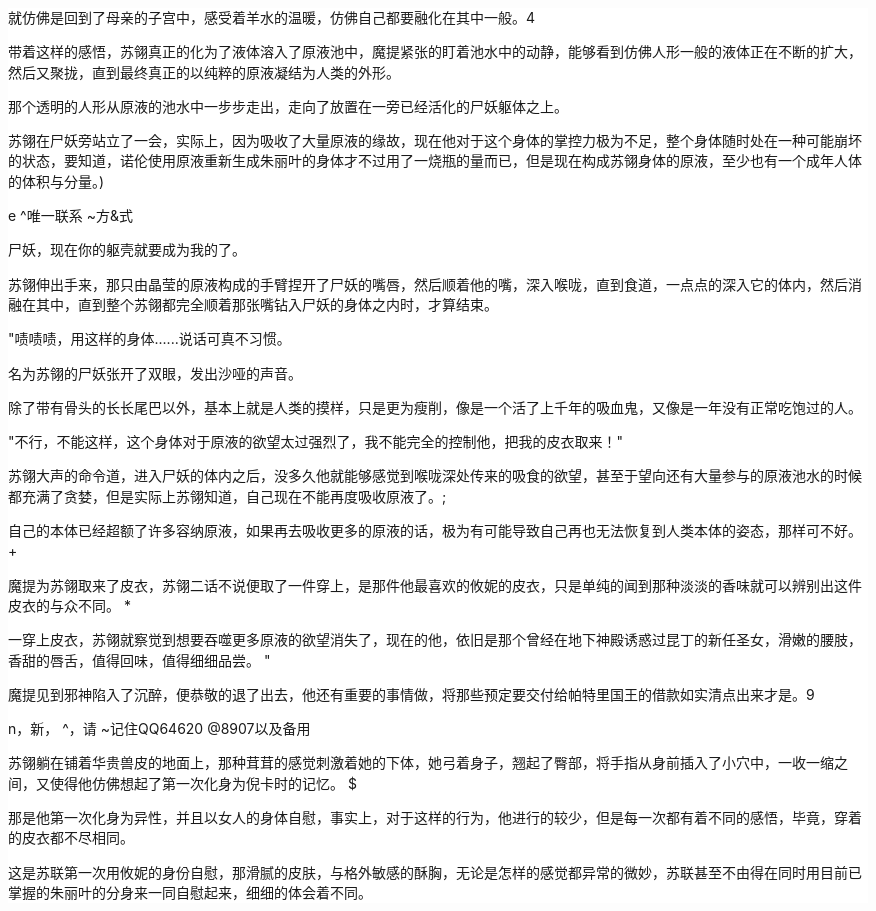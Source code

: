 就仿佛是回到了母亲的子宫中，感受着羊水的温暖，仿佛自己都要融化在其中一般。4



带着这样的感悟，苏翎真正的化为了液体溶入了原液池中，魔提紧张的盯着池水中的动静，能够看到仿佛人形一般的液体正在不断的扩大，然后又聚拢，直到最终真正的以纯粹的原液凝结为人类的外形。



那个透明的人形从原液的池水中一步步走出，走向了放置在一旁已经活化的尸妖躯体之上。



苏翎在尸妖旁站立了一会，实际上，因为吸收了大量原液的缘故，现在他对于这个身体的掌控力极为不足，整个身体随时处在一种可能崩坏的状态，要知道，诺伦使用原液重新生成朱丽叶的身体才不过用了一烧瓶的量而已，但是现在构成苏翎身体的原液，至少也有一个成年人体的体积与分量。)

e ^唯一联系 ~方&式



尸妖，现在你的躯壳就要成为我的了。



苏翎伸出手来，那只由晶莹的原液构成的手臂捏开了尸妖的嘴唇，然后顺着他的嘴，深入喉咙，直到食道，一点点的深入它的体内，然后消融在其中，直到整个苏翎都完全顺着那张嘴钻入尸妖的身体之内时，才算结束。



"啧啧啧，用这样的身体......说话可真不习惯。



名为苏翎的尸妖张开了双眼，发出沙哑的声音。



除了带有骨头的长长尾巴以外，基本上就是人类的摸样，只是更为瘦削，像是一个活了上千年的吸血鬼，又像是一年没有正常吃饱过的人。





"不行，不能这样，这个身体对于原液的欲望太过强烈了，我不能完全的控制他，把我的皮衣取来！"



苏翎大声的命令道，进入尸妖的体内之后，没多久他就能够感觉到喉咙深处传来的吸食的欲望，甚至于望向还有大量参与的原液池水的时候都充满了贪婪，但是实际上苏翎知道，自己现在不能再度吸收原液了。;



自己的本体已经超额了许多容纳原液，如果再去吸收更多的原液的话，极为有可能导致自己再也无法恢复到人类本体的姿态，那样可不好。+



魔提为苏翎取来了皮衣，苏翎二话不说便取了一件穿上，是那件他最喜欢的攸妮的皮衣，只是单纯的闻到那种淡淡的香味就可以辨别出这件皮衣的与众不同。 *



一穿上皮衣，苏翎就察觉到想要吞噬更多原液的欲望消失了，现在的他，依旧是那个曾经在地下神殿诱惑过昆丁的新任圣女，滑嫩的腰肢，香甜的唇舌，值得回味，值得细细品尝。 "



魔提见到邪神陷入了沉醉，便恭敬的退了出去，他还有重要的事情做，将那些预定要交付给帕特里国王的借款如实清点出来才是。9

n，新， ^，请 ~记住QQ64620 @8907以及备用



苏翎躺在铺着华贵兽皮的地面上，那种茸茸的感觉刺激着她的下体，她弓着身子，翘起了臀部，将手指从身前插入了小穴中，一收一缩之间，又使得他仿佛想起了第一次化身为倪卡时的记忆。 $



那是他第一次化身为异性，并且以女人的身体自慰，事实上，对于这样的行为，他进行的较少，但是每一次都有着不同的感悟，毕竟，穿着的皮衣都不尽相同。



这是苏联第一次用攸妮的身份自慰，那滑腻的皮肤，与格外敏感的酥胸，无论是怎样的感觉都异常的微妙，苏联甚至不由得在同时用目前已掌握的朱丽叶的分身来一同自慰起来，细细的体会着不同。
